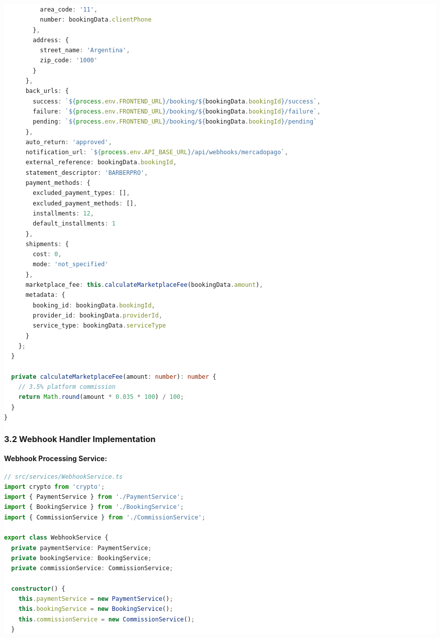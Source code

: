 ```typescript
          area_code: '11',
          number: bookingData.clientPhone
        },
        address: {
          street_name: 'Argentina',
          zip_code: '1000'
        }
      },
      back_urls: {
        success: `${process.env.FRONTEND_URL}/booking/${bookingData.bookingId}/success`,
        failure: `${process.env.FRONTEND_URL}/booking/${bookingData.bookingId}/failure`,
        pending: `${process.env.FRONTEND_URL}/booking/${bookingData.bookingId}/pending`
      },
      auto_return: 'approved',
      notification_url: `${process.env.API_BASE_URL}/api/webhooks/mercadopago`,
      external_reference: bookingData.bookingId,
      statement_descriptor: 'BARBERPRO',
      payment_methods: {
        excluded_payment_types: [],
        excluded_payment_methods: [],
        installments: 12,
        default_installments: 1
      },
      shipments: {
        cost: 0,
        mode: 'not_specified'
      },
      marketplace_fee: this.calculateMarketplaceFee(bookingData.amount),
      metadata: {
        booking_id: bookingData.bookingId,
        provider_id: bookingData.providerId,
        service_type: bookingData.serviceType
      }
    };
  }

  private calculateMarketplaceFee(amount: number): number {
    // 3.5% platform commission
    return Math.round(amount * 0.035 * 100) / 100;
  }
}
```

### 3.2 Webhook Handler Implementation

**Webhook Processing Service:**
```typescript
// src/services/WebhookService.ts
import crypto from 'crypto';
import { PaymentService } from './PaymentService';
import { BookingService } from './BookingService';
import { CommissionService } from './CommissionService';

export class WebhookService {
  private paymentService: PaymentService;
  private bookingService: BookingService;
  private commissionService: CommissionService;

  constructor() {
    this.paymentService = new PaymentService();
    this.bookingService = new BookingService();
    this.commissionService = new CommissionService();
  }
```